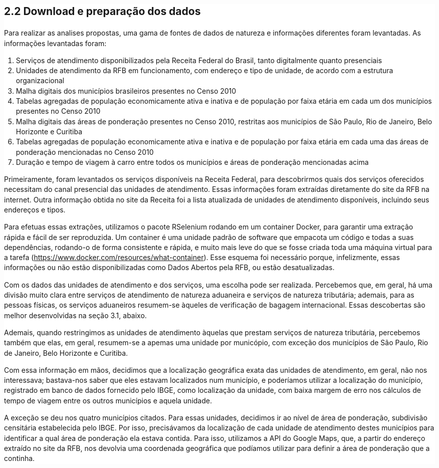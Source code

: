 ## 2.2 Download e preparação dos dados

Para realizar as analises propostas, uma gama de fontes de dados de natureza e informações diferentes foram levantadas. As informações levantadas foram:

 

1. Serviços de atendimento disponibilizados pela Receita Federal do Brasil, tanto digitalmente quanto presenciais
1. Unidades de atendimento da RFB em funcionamento, com endereço e tipo de unidade, de acordo com a estrutura organizacional
1. Malha digitais dos municípios brasileiros presentes no Censo 2010
1. Tabelas agregadas de população economicamente ativa e inativa e de população por faixa etária em cada um dos municípios presentes no Censo 2010
1. Malha digitais das áreas de ponderação presentes no Censo 2010, restritas aos municípios de São Paulo, Rio de Janeiro, Belo Horizonte e Curitiba
1. Tabelas agregadas de população economicamente ativa e inativa e de população por faixa etária em cada uma das áreas de ponderação mencionadas no Censo 2010
1. Duração e tempo de viagem à carro entre todos os municípios e áreas de ponderação mencionadas acima

Primeiramente, foram levantados os serviços disponíveis na Receita Federal, para descobrirmos quais dos serviços oferecidos necessitam do canal presencial das unidades de atendimento. Essas informações foram extraídas diretamente do site da RFB na internet. Outra informação obtida no site da Receita foi a lista atualizada de unidades de atendimento disponíveis, incluindo seus endereços e tipos. 

 

Para efetuas essas extrações, utilizamos o pacote RSelenium rodando em um container Docker, para garantir uma extração rápida e fácil de ser reproduzida. Um container é uma unidade padrão de software que empacota um código e todas a suas dependências, rodando-o de forma consistente e rápida, e muito mais leve do que se fosse criada toda uma máquina virtual para a tarefa (https://www.docker.com/resources/what-container). Esse esquema foi necessário porque, infelizmente, essas informações ou não estão disponibilizadas como Dados Abertos pela RFB, ou estão desatualizadas. 

Com os dados das unidades de atendimento e dos serviços, uma escolha pode ser realizada. Percebemos que, em geral, há uma divisão muito clara entre serviços de atendimento de natureza aduaneira e serviços de natureza tributária; ademais, para as pessoas físicas, os serviços aduaneiros resumem-se àqueles de verificação de bagagem internacional. Essas descobertas são melhor desenvolvidas na seção 3.1, abaixo.

Ademais, quando restringimos as unidades de atendimento àquelas que prestam serviços de natureza tributária, percebemos também que elas, em geral, resumem-se a apemas uma unidade por municópio, com exceção dos municípios de São Paulo, Rio de Janeiro, Belo Horizonte e Curitiba. 

Com essa informação em mãos, decidimos que a localização geográfica exata das unidades de atendimento, em geral, não nos interessava; bastava-nos saber que eles estavam localizados num município, e poderíamos utilizar a localização do município, registrado em banco de dados fornecido pelo IBGE, como localização da unidade, com baixa margem de erro nos cálculos de tempo de viagem entre os outros municípios e aquela unidade.

 

A exceção se deu nos quatro municípios citados. Para essas unidades, decidimos ir ao nível de área de ponderação, subdivisão censitária estabelecida pelo IBGE. Por isso, precisávamos da localização de cada unidade de atendimento destes municípios para identificar a qual área de ponderação ela estava contida. Para isso, utilizamos a API do Google Maps, que, a partir do endereço extraído no site da RFB, nos devolvia uma coordenada geográfica que podíamos utilizar para definir a área de ponderação que a continha.
